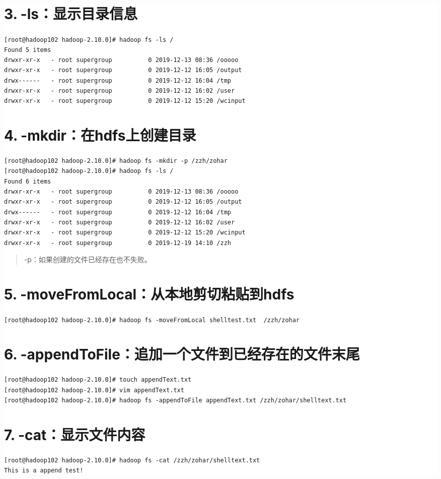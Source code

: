 ```
```

# 3. -ls：显示目录信息

```
[root@hadoop102 hadoop-2.10.0]# hadoop fs -ls /
Found 5 items
drwxr-xr-x   - root supergroup          0 2019-12-13 08:36 /ooooo
drwxr-xr-x   - root supergroup          0 2019-12-12 16:05 /output
drwx------   - root supergroup          0 2019-12-12 16:04 /tmp
drwxr-xr-x   - root supergroup          0 2019-12-12 16:02 /user
drwxr-xr-x   - root supergroup          0 2019-12-12 15:20 /wcinput
```

# 4. -mkdir：在hdfs上创建目录

```
[root@hadoop102 hadoop-2.10.0]# hadoop fs -mkdir -p /zzh/zohar
[root@hadoop102 hadoop-2.10.0]# hadoop fs -ls /
Found 6 items
drwxr-xr-x   - root supergroup          0 2019-12-13 08:36 /ooooo
drwxr-xr-x   - root supergroup          0 2019-12-12 16:05 /output
drwx------   - root supergroup          0 2019-12-12 16:04 /tmp
drwxr-xr-x   - root supergroup          0 2019-12-12 16:02 /user
drwxr-xr-x   - root supergroup          0 2019-12-12 15:20 /wcinput
drwxr-xr-x   - root supergroup          0 2019-12-19 14:10 /zzh
```
> -p：如果创建的文件已经存在也不失败。

# 5. -moveFromLocal：从本地剪切粘贴到hdfs

```
[root@hadoop102 hadoop-2.10.0]# hadoop fs -moveFromLocal shelltest.txt  /zzh/zohar
```

# 6. -appendToFile：追加一个文件到已经存在的文件末尾

```
[root@hadoop102 hadoop-2.10.0]# touch appendText.txt
[root@hadoop102 hadoop-2.10.0]# vim appendText.txt 
[root@hadoop102 hadoop-2.10.0]# hadoop fs -appendToFile appendText.txt /zzh/zohar/shelltext.txt
```

# 7. -cat：显示文件内容

```
[root@hadoop102 hadoop-2.10.0]# hadoop fs -cat /zzh/zohar/shelltext.txt
This is a append test!
```
